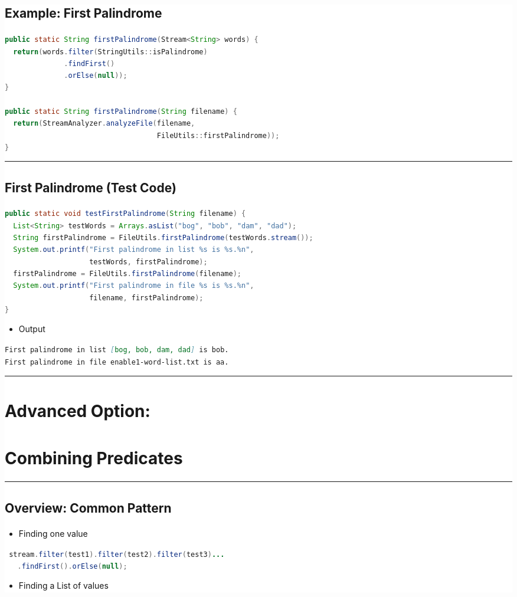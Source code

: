 ## Example: First Palindrome
```java
public static String firstPalindrome(Stream<String> words) {
  return(words.filter(StringUtils::isPalindrome)
              .findFirst()
              .orElse(null));
}

public static String firstPalindrome(String filename) {
  return(StreamAnalyzer.analyzeFile(filename,
                                    FileUtils::firstPalindrome));
}
```

---
## First Palindrome (Test Code)
```java
public static void testFirstPalindrome(String filename) {
  List<String> testWords = Arrays.asList("bog", "bob", "dam", "dad");
  String firstPalindrome = FileUtils.firstPalindrome(testWords.stream());
  System.out.printf("First palindrome in list %s is %s.%n",
                    testWords, firstPalindrome);
  firstPalindrome = FileUtils.firstPalindrome(filename);
  System.out.printf("First palindrome in file %s is %s.%n",
                    filename, firstPalindrome);
}
```

- Output

```markdown
First palindrome in list [bog, bob, dam, dad] is bob.
First palindrome in file enable1-word-list.txt is aa.
```

---
# Advanced Option:
# Combining Predicates

---


## Overview: Common Pattern
- Finding one value

```java
 stream.filter(test1).filter(test2).filter(test3)...
   .findFirst().orElse(null);
```
- Finding a List of values
